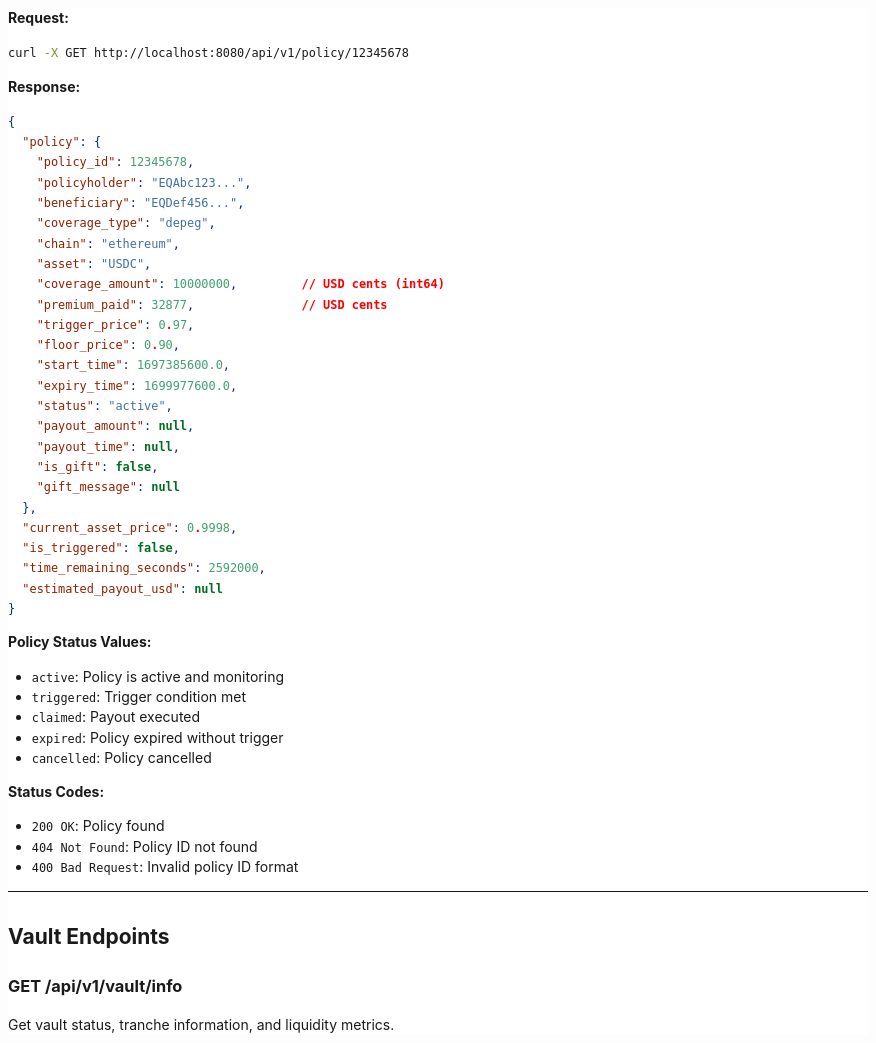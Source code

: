 **Request:**
```bash
curl -X GET http://localhost:8080/api/v1/policy/12345678
```

**Response:**
```json
{
  "policy": {
    "policy_id": 12345678,
    "policyholder": "EQAbc123...",
    "beneficiary": "EQDef456...",
    "coverage_type": "depeg",
    "chain": "ethereum",
    "asset": "USDC",
    "coverage_amount": 10000000,         // USD cents (int64)
    "premium_paid": 32877,               // USD cents
    "trigger_price": 0.97,
    "floor_price": 0.90,
    "start_time": 1697385600.0,
    "expiry_time": 1699977600.0,
    "status": "active",
    "payout_amount": null,
    "payout_time": null,
    "is_gift": false,
    "gift_message": null
  },
  "current_asset_price": 0.9998,
  "is_triggered": false,
  "time_remaining_seconds": 2592000,
  "estimated_payout_usd": null
}
```

**Policy Status Values:**
- `active`: Policy is active and monitoring
- `triggered`: Trigger condition met
- `claimed`: Payout executed
- `expired`: Policy expired without trigger
- `cancelled`: Policy cancelled

**Status Codes:**
- `200 OK`: Policy found
- `404 Not Found`: Policy ID not found
- `400 Bad Request`: Invalid policy ID format

---

## Vault Endpoints

### GET /api/v1/vault/info

Get vault status, tranche information, and liquidity metrics.
